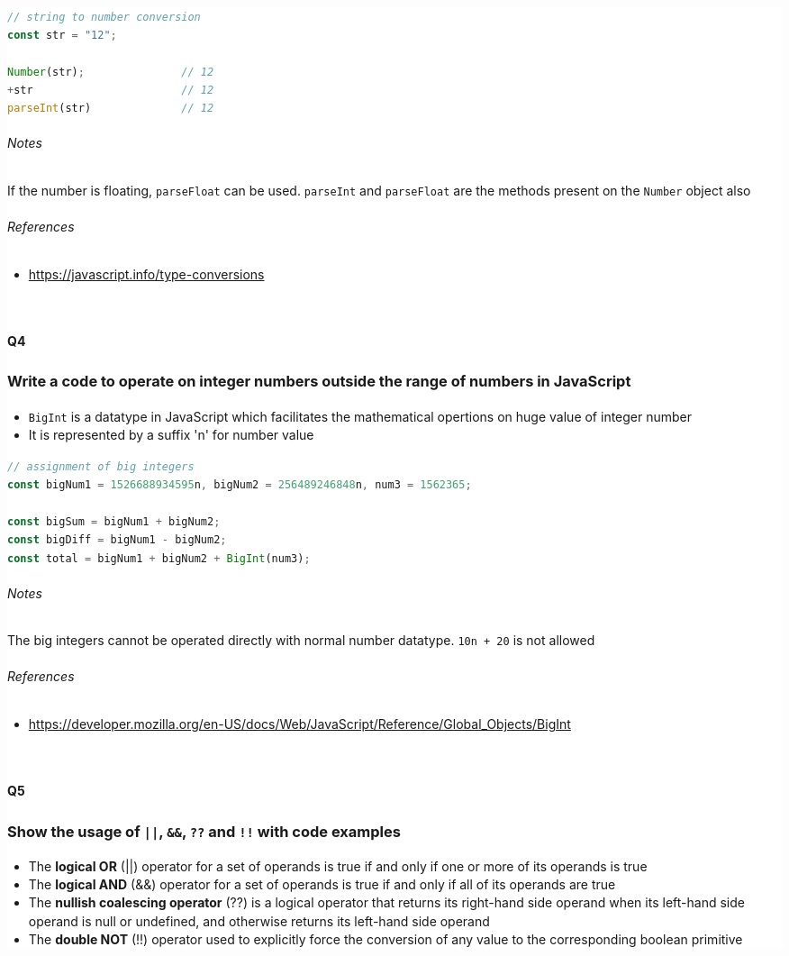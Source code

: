 ```js
// string to number conversion
const str = "12";

Number(str);               // 12
+str                       // 12
parseInt(str)              // 12
```

###### Notes
If the number is floating, `parseFloat` can be used. `parseInt` and `parseFloat` are the methods present on the `Number` object also

###### References
- https://javascript.info/type-conversions

<br />

#### Q4
### Write a code to operate on integer numbers outside the range of numbers in JavaScript

- `BigInt` is a datatype in JavaScript which facilitates the mathematical opertions on huge value of integer number
- It is represented by a suffix 'n' for number value

```js
// assignment of big integers
const bigNum1 = 1526688934595n, bigNum2 = 256489246848n, num3 = 1562365;

const bigSum = bigNum1 + bigNum2;
const bigDiff = bigNum1 - bigNum2;
const total = bigNum1 + bigNum2 + BigInt(num3);
```

###### Notes
The big integers cannot be operated directly with normal number datatype. `10n + 20` is not allowed

###### References
- https://developer.mozilla.org/en-US/docs/Web/JavaScript/Reference/Global_Objects/BigInt

<br />

#### Q5
### Show the usage of `||`, `&&`, `??` and `!!` with code examples

- The __logical OR__ (||) operator for a set of operands is true if and only if one or more of its operands is true
- The __logical AND__ (&&) operator for a set of operands is true if and only if all of its operands are true
- The __nullish coalescing operator__ (??) is a logical operator that returns its right-hand side operand when its left-hand side operand is null or undefined, and otherwise returns its left-hand side operand
- The __double NOT__ (!!) operator used to explicitly force the conversion of any value to the corresponding boolean primitive
